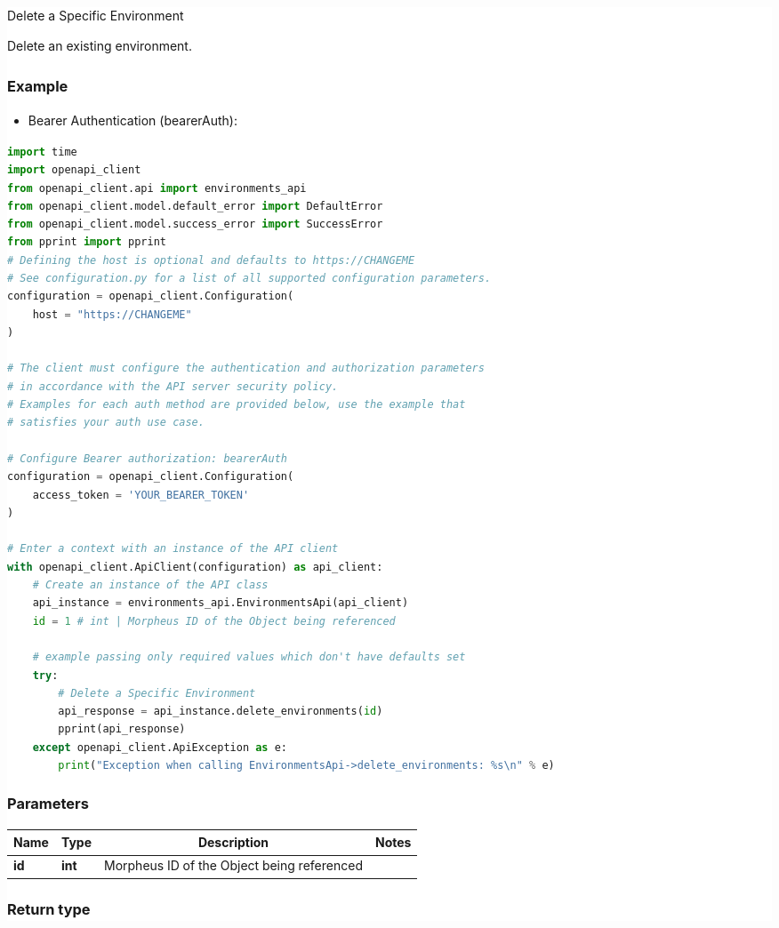 Delete a Specific Environment

Delete an existing environment.

### Example

* Bearer Authentication (bearerAuth):

```python
import time
import openapi_client
from openapi_client.api import environments_api
from openapi_client.model.default_error import DefaultError
from openapi_client.model.success_error import SuccessError
from pprint import pprint
# Defining the host is optional and defaults to https://CHANGEME
# See configuration.py for a list of all supported configuration parameters.
configuration = openapi_client.Configuration(
    host = "https://CHANGEME"
)

# The client must configure the authentication and authorization parameters
# in accordance with the API server security policy.
# Examples for each auth method are provided below, use the example that
# satisfies your auth use case.

# Configure Bearer authorization: bearerAuth
configuration = openapi_client.Configuration(
    access_token = 'YOUR_BEARER_TOKEN'
)

# Enter a context with an instance of the API client
with openapi_client.ApiClient(configuration) as api_client:
    # Create an instance of the API class
    api_instance = environments_api.EnvironmentsApi(api_client)
    id = 1 # int | Morpheus ID of the Object being referenced

    # example passing only required values which don't have defaults set
    try:
        # Delete a Specific Environment
        api_response = api_instance.delete_environments(id)
        pprint(api_response)
    except openapi_client.ApiException as e:
        print("Exception when calling EnvironmentsApi->delete_environments: %s\n" % e)
```


### Parameters

Name | Type | Description  | Notes
------------- | ------------- | ------------- | -------------
 **id** | **int**| Morpheus ID of the Object being referenced |

### Return type
